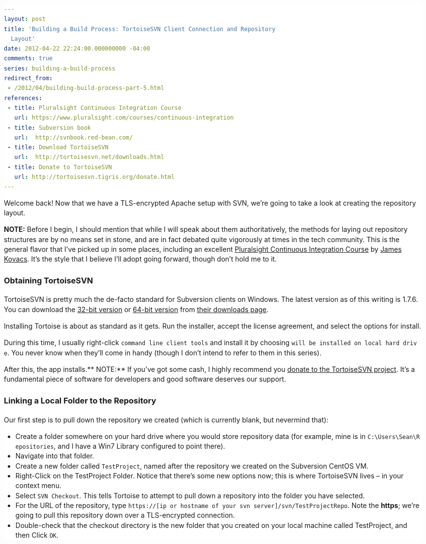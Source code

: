 ```yaml
---
layout: post
title: 'Building a Build Process: TortoiseSVN Client Connection and Repository
  Layout'
date: 2012-04-22 22:24:00.000000000 -04:00
comments: true
series: building-a-build-process
redirect_from: 
 - /2012/04/building-build-process-part-5.html
references: 
 - title: Pluralsight Continuous Integration Course
   url: https://www.pluralsight.com/courses/continuous-integration
 - title: Subversion book
   url:  http://svnbook.red-bean.com/
 - title: Download TortoiseSVN
   url:  http://tortoisesvn.net/downloads.html
 - title: Donate to TortoiseSVN
   url: http://tortoisesvn.tigris.org/donate.html
---
```


Welcome back! Now that we have a TLS-encrypted Apache setup with SVN, we’re going to take a look at creating the repository layout.

**NOTE:** Before I begin, I should mention that while I will speak about them authoritatively, the methods for laying out repository structures are by no means set in stone, and are in fact debated quite vigorously at times in the tech community. This is the general flavor that I’ve picked up in some places, including an excellent [Pluralsight Continuous Integration Course] by [James Kovacs]. It’s the style that I believe I’ll adopt going forward, though don’t hold me to it.

### Obtaining TortoiseSVN
TortoiseSVN is pretty much the de-facto standard for Subversion clients on Windows. The latest version as of this writing is 1.7.6. You can download the [32-bit version] or [64-bit version] from [their downloads page].

Installing Tortoise is about as standard as it gets. Run the installer, accept the license agreement, and select the options for install.

During this time, I usually right-click `command line client tools` and install it by choosing `will be installed on local hard drive`. You never know when they’ll come in handy (though I don’t intend to refer to them in this series).

After this, the app installs.** NOTE:** If you’ve got some cash, I highly recommend you [donate to the TortoiseSVN project]. It’s a fundamental piece of software for developers and good software deserves our support.

### Linking a Local Folder to the Repository
Our first step is to pull down the repository we created (which is currently blank, but nevermind that):


* Create a folder somewhere on your hard drive where you would store repository data (for example, mine is in `C:\Users\Sean\Repositories`, and I have a Win7 Library configured to point there).  
* Navigate into that folder.  
* Create a new folder called `TestProject`, named after the repository we created on the Subversion CentOS VM.  
* Right-Click on the TestProject Folder. Notice that there’s some new options now; this is where TortoiseSVN lives – in your context menu.  
* Select `SVN Checkout`. This tells Tortoise to attempt to pull down a repository into the folder you have selected.  
* For the URL of the repository, type `https://[ip or hostname of your svn server]/svn/TestProjectRepo`. Note the **https**; we’re going to pull this repository down over a TLS-encrypted connection.  
* Double-check that the checkout directory is the new folder that you created on your local machine called TestProject, and then Click `OK`.  

[32-bit version]: http://sourceforge.net/projects/tortoisesvn/files/1.7.6/Application/TortoiseSVN-1.7.6.22632-win32-svn-1.7.4.msi/download?accel_key=61%3A1335136466%3Ahttp%253A//tortoisesvn.net/downloads.html%3A8d0d4796%24cd1234e7403f638c725cf3902d68531a99393cc5&amp;click_id=e7a29518-8cd0-11e1-9aae-001d0968d1a5&amp;source=accel
[Pluralsight Continuous Integration Course]: https://www.pluralsight.com/courses/continuous-integration
[James Kovacs]: https://www.pluralsight.com/authors/james-kovacs
[64-bit version]: http://sourceforge.net/projects/tortoisesvn/files/1.7.6/Application/TortoiseSVN-1.7.6.22632-x64-svn-1.7.4.msi/download?accel_key=61%3A1335136466%3Ahttp%253A//tortoisesvn.net/downloads.html%3A8d0d4796%24cd1234e7403f638c725cf3902d68531a99393cc5&amp;click_id=e7a29518-8cd0-11e1-9aae-001d0968d1a5-1&amp;source=accel
[their downloads page]: http://tortoisesvn.net/downloads.html
[donate to the TortoiseSVN project]: http://tortoisesvn.tigris.org/donate.html